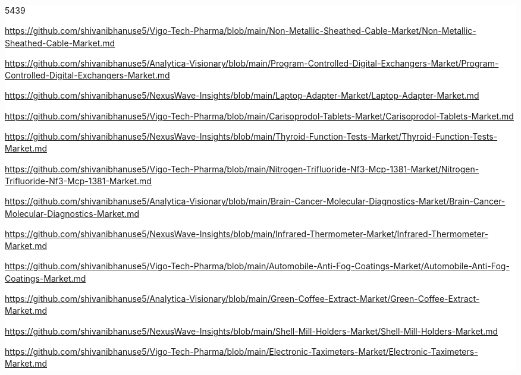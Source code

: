 5439</p><p><a href="https://github.com/shivanibhanuse5/Vigo-Tech-Pharma/blob/main/Non-Metallic-Sheathed-Cable-Market/Non-Metallic-Sheathed-Cable-Market.md">https://github.com/shivanibhanuse5/Vigo-Tech-Pharma/blob/main/Non-Metallic-Sheathed-Cable-Market/Non-Metallic-Sheathed-Cable-Market.md</a></p><p><a href="https://github.com/shivanibhanuse5/Analytica-Visionary/blob/main/Program-Controlled-Digital-Exchangers-Market/Program-Controlled-Digital-Exchangers-Market.md">https://github.com/shivanibhanuse5/Analytica-Visionary/blob/main/Program-Controlled-Digital-Exchangers-Market/Program-Controlled-Digital-Exchangers-Market.md</a></p><p><a href="https://github.com/shivanibhanuse5/NexusWave-Insights/blob/main/Laptop-Adapter-Market/Laptop-Adapter-Market.md">https://github.com/shivanibhanuse5/NexusWave-Insights/blob/main/Laptop-Adapter-Market/Laptop-Adapter-Market.md</a></p><p><a href="https://github.com/shivanibhanuse5/Vigo-Tech-Pharma/blob/main/Carisoprodol-Tablets-Market/Carisoprodol-Tablets-Market.md">https://github.com/shivanibhanuse5/Vigo-Tech-Pharma/blob/main/Carisoprodol-Tablets-Market/Carisoprodol-Tablets-Market.md</a></p><p><a href="https://github.com/shivanibhanuse5/NexusWave-Insights/blob/main/Thyroid-Function-Tests-Market/Thyroid-Function-Tests-Market.md">https://github.com/shivanibhanuse5/NexusWave-Insights/blob/main/Thyroid-Function-Tests-Market/Thyroid-Function-Tests-Market.md</a></p><p><a href="https://github.com/shivanibhanuse5/Vigo-Tech-Pharma/blob/main/Nitrogen-Trifluoride-Nf3-Mcp-1381-Market/Nitrogen-Trifluoride-Nf3-Mcp-1381-Market.md">https://github.com/shivanibhanuse5/Vigo-Tech-Pharma/blob/main/Nitrogen-Trifluoride-Nf3-Mcp-1381-Market/Nitrogen-Trifluoride-Nf3-Mcp-1381-Market.md</a></p><p><a href="https://github.com/shivanibhanuse5/Analytica-Visionary/blob/main/Brain-Cancer-Molecular-Diagnostics-Market/Brain-Cancer-Molecular-Diagnostics-Market.md">https://github.com/shivanibhanuse5/Analytica-Visionary/blob/main/Brain-Cancer-Molecular-Diagnostics-Market/Brain-Cancer-Molecular-Diagnostics-Market.md</a></p><p><a href="https://github.com/shivanibhanuse5/NexusWave-Insights/blob/main/Infrared-Thermometer-Market/Infrared-Thermometer-Market.md">https://github.com/shivanibhanuse5/NexusWave-Insights/blob/main/Infrared-Thermometer-Market/Infrared-Thermometer-Market.md</a></p><p><a href="https://github.com/shivanibhanuse5/Vigo-Tech-Pharma/blob/main/Automobile-Anti-Fog-Coatings-Market/Automobile-Anti-Fog-Coatings-Market.md">https://github.com/shivanibhanuse5/Vigo-Tech-Pharma/blob/main/Automobile-Anti-Fog-Coatings-Market/Automobile-Anti-Fog-Coatings-Market.md</a></p><p><a href="https://github.com/shivanibhanuse5/Analytica-Visionary/blob/main/Green-Coffee-Extract-Market/Green-Coffee-Extract-Market.md">https://github.com/shivanibhanuse5/Analytica-Visionary/blob/main/Green-Coffee-Extract-Market/Green-Coffee-Extract-Market.md</a></p><p><a href="https://github.com/shivanibhanuse5/NexusWave-Insights/blob/main/Shell-Mill-Holders-Market/Shell-Mill-Holders-Market.md">https://github.com/shivanibhanuse5/NexusWave-Insights/blob/main/Shell-Mill-Holders-Market/Shell-Mill-Holders-Market.md</a></p><p><a href="https://github.com/shivanibhanuse5/Vigo-Tech-Pharma/blob/main/Electronic-Taximeters-Market/Electronic-Taximeters-Market.md">https://github.com/shivanibhanuse5/Vigo-Tech-Pharma/blob/main/Electronic-Taximeters-Market/Electronic-Taximeters-Market.md</a></p>
